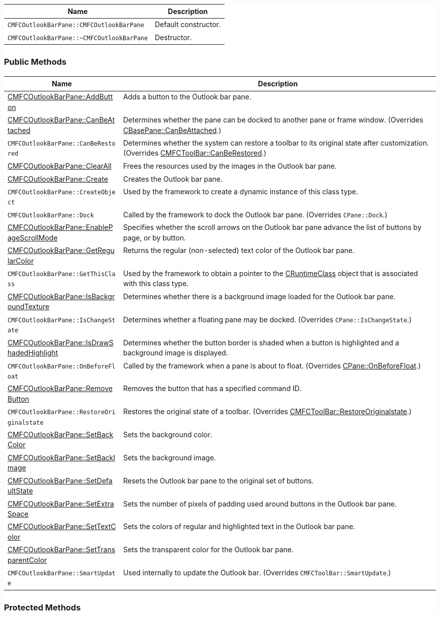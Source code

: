 |Name|Description|  
|----------|-----------------|  
|`CMFCOutlookBarPane::CMFCOutlookBarPane`|Default constructor.|  
|`CMFCOutlookBarPane::~CMFCOutlookBarPane`|Destructor.|  
  
### Public Methods  
  
|Name|Description|  
|----------|-----------------|  
|[CMFCOutlookBarPane::AddButton](#cmfcoutlookbarpane__addbutton)|Adds a button to the Outlook bar pane.|  
|[CMFCOutlookBarPane::CanBeAttached](#cmfcoutlookbarpane__canbeattached)|Determines whether the pane can be docked to another pane or frame window. (Overrides [CBasePane::CanBeAttached](../vs140/cbasepane-class.md#cbasepane__canbeattached).)|  
|`CMFCOutlookBarPane::CanBeRestored`|Determines whether the system can restore a toolbar to its original state after customization. (Overrides [CMFCToolBar::CanBeRestored](../vs140/cmfctoolbar-class.md#cmfctoolbar__canberestored).)|  
|[CMFCOutlookBarPane::ClearAll](#cmfcoutlookbarpane__clearall)|Frees the resources used by the images in the Outlook bar pane.|  
|[CMFCOutlookBarPane::Create](#cmfcoutlookbarpane__create)|Creates the Outlook bar pane.|  
|`CMFCOutlookBarPane::CreateObject`|Used by the framework to create a dynamic instance of this class type.|  
|`CMFCOutlookBarPane::Dock`|Called by the framework to dock the Outlook bar pane. (Overrides `CPane::Dock`.)|  
|[CMFCOutlookBarPane::EnablePageScrollMode](#cmfcoutlookbarpane__enablepagescrollmode)|Specifies whether the scroll arrows on the Outlook bar pane advance the list of buttons by page, or by button.|  
|[CMFCOutlookBarPane::GetRegularColor](#cmfcoutlookbarpane__getregularcolor)|Returns the regular (non-selected) text color of the Outlook bar pane.|  
|`CMFCOutlookBarPane::GetThisClass`|Used by the framework to obtain a pointer to the [CRuntimeClass](../vs140/cruntimeclass-structure.md) object that is associated with this class type.|  
|[CMFCOutlookBarPane::IsBackgroundTexture](#cmfcoutlookbarpane__isbackgroundtexture)|Determines whether there is a background image loaded for the Outlook bar pane.|  
|`CMFCOutlookBarPane::IsChangeState`|Determines whether a floating pane may be docked. (Overrides `CPane::IsChangeState`.)|  
|[CMFCOutlookBarPane::IsDrawShadedHighlight](#cmfcoutlookbarpane__isdrawshadedhighlight)|Determines whether the button border is shaded when a button is highlighted and a background image is displayed.|  
|`CMFCOutlookBarPane::OnBeforeFloat`|Called by the framework when a pane is about to float. (Overrides [CPane::OnBeforeFloat](../vs140/cpane-class.md#cpane__onbeforefloat).)|  
|[CMFCOutlookBarPane::RemoveButton](#cmfcoutlookbarpane__removebutton)|Removes the button that has a specified command ID.|  
|`CMFCOutlookBarPane::RestoreOriginalstate`|Restores the original state of a toolbar. (Overrides [CMFCToolBar::RestoreOriginalstate](../vs140/cmfctoolbar-class.md#cmfctoolbar__restoreoriginalstate).)|  
|[CMFCOutlookBarPane::SetBackColor](#cmfcoutlookbarpane__setbackcolor)|Sets the background color.|  
|[CMFCOutlookBarPane::SetBackImage](#cmfcoutlookbarpane__setbackimage)|Sets the background image.|  
|[CMFCOutlookBarPane::SetDefaultState](#cmfcoutlookbarpane__setdefaultstate)|Resets the Outlook bar pane to the original set of buttons.|  
|[CMFCOutlookBarPane::SetExtraSpace](#cmfcoutlookbarpane__setextraspace)|Sets the number of pixels of padding used around buttons in the Outlook bar pane.|  
|[CMFCOutlookBarPane::SetTextColor](#cmfcoutlookbarpane__settextcolor)|Sets the colors of regular and highlighted text in the Outlook bar pane.|  
|[CMFCOutlookBarPane::SetTransparentColor](#cmfcoutlookbarpane__settransparentcolor)|Sets the transparent color for the Outlook bar pane.|  
|`CMFCOutlookBarPane::SmartUpdate`|Used internally to update the Outlook bar. (Overrides `CMFCToolBar::SmartUpdate`.)|  
  
### Protected Methods  
  